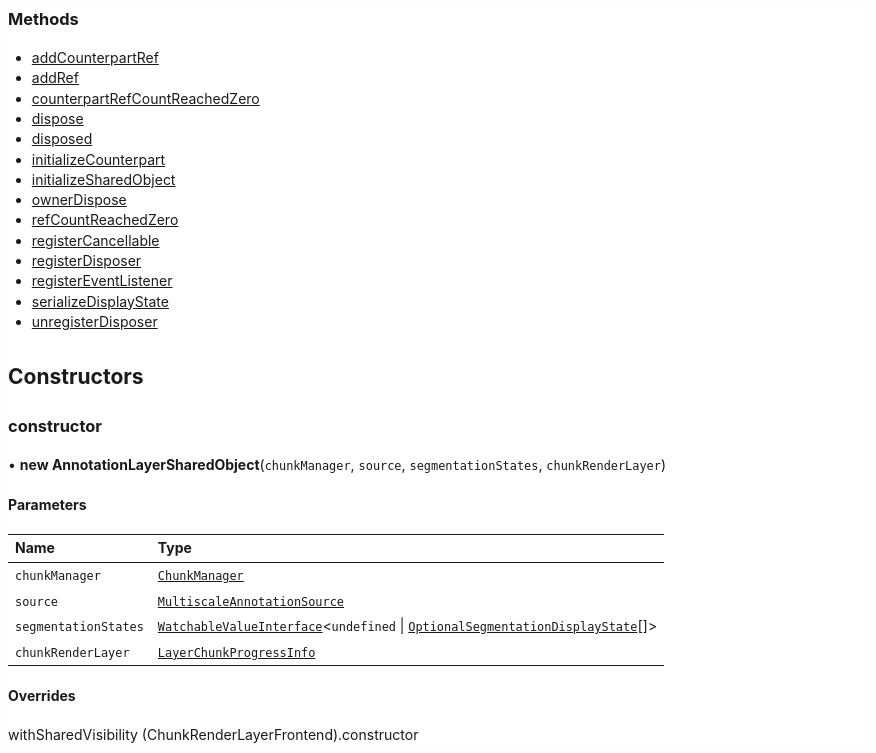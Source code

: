 ### Methods

- [addCounterpartRef](neuroglancer_annotation_renderlayer._internal_.AnnotationLayerSharedObject.md#addcounterpartref)
- [addRef](neuroglancer_annotation_renderlayer._internal_.AnnotationLayerSharedObject.md#addref)
- [counterpartRefCountReachedZero](neuroglancer_annotation_renderlayer._internal_.AnnotationLayerSharedObject.md#counterpartrefcountreachedzero)
- [dispose](neuroglancer_annotation_renderlayer._internal_.AnnotationLayerSharedObject.md#dispose)
- [disposed](neuroglancer_annotation_renderlayer._internal_.AnnotationLayerSharedObject.md#disposed)
- [initializeCounterpart](neuroglancer_annotation_renderlayer._internal_.AnnotationLayerSharedObject.md#initializecounterpart)
- [initializeSharedObject](neuroglancer_annotation_renderlayer._internal_.AnnotationLayerSharedObject.md#initializesharedobject)
- [ownerDispose](neuroglancer_annotation_renderlayer._internal_.AnnotationLayerSharedObject.md#ownerdispose)
- [refCountReachedZero](neuroglancer_annotation_renderlayer._internal_.AnnotationLayerSharedObject.md#refcountreachedzero)
- [registerCancellable](neuroglancer_annotation_renderlayer._internal_.AnnotationLayerSharedObject.md#registercancellable)
- [registerDisposer](neuroglancer_annotation_renderlayer._internal_.AnnotationLayerSharedObject.md#registerdisposer)
- [registerEventListener](neuroglancer_annotation_renderlayer._internal_.AnnotationLayerSharedObject.md#registereventlistener)
- [serializeDisplayState](neuroglancer_annotation_renderlayer._internal_.AnnotationLayerSharedObject.md#serializedisplaystate)
- [unregisterDisposer](neuroglancer_annotation_renderlayer._internal_.AnnotationLayerSharedObject.md#unregisterdisposer)

## Constructors

### constructor

• **new AnnotationLayerSharedObject**(`chunkManager`, `source`, `segmentationStates`, `chunkRenderLayer`)

#### Parameters

| Name | Type |
| :------ | :------ |
| `chunkManager` | [`ChunkManager`](neuroglancer_chunk_manager_frontend.ChunkManager.md) |
| `source` | [`MultiscaleAnnotationSource`](neuroglancer_annotation_frontend_source.MultiscaleAnnotationSource.md) |
| `segmentationStates` | [`WatchableValueInterface`](../interfaces/neuroglancer_trackable_value.WatchableValueInterface.md)<`undefined` \| [`OptionalSegmentationDisplayState`](../modules/neuroglancer_annotation_annotation_layer_state.md#optionalsegmentationdisplaystate)[]\> |
| `chunkRenderLayer` | [`LayerChunkProgressInfo`](neuroglancer_chunk_manager_base.LayerChunkProgressInfo.md) |

#### Overrides

withSharedVisibility
(ChunkRenderLayerFrontend).constructor
